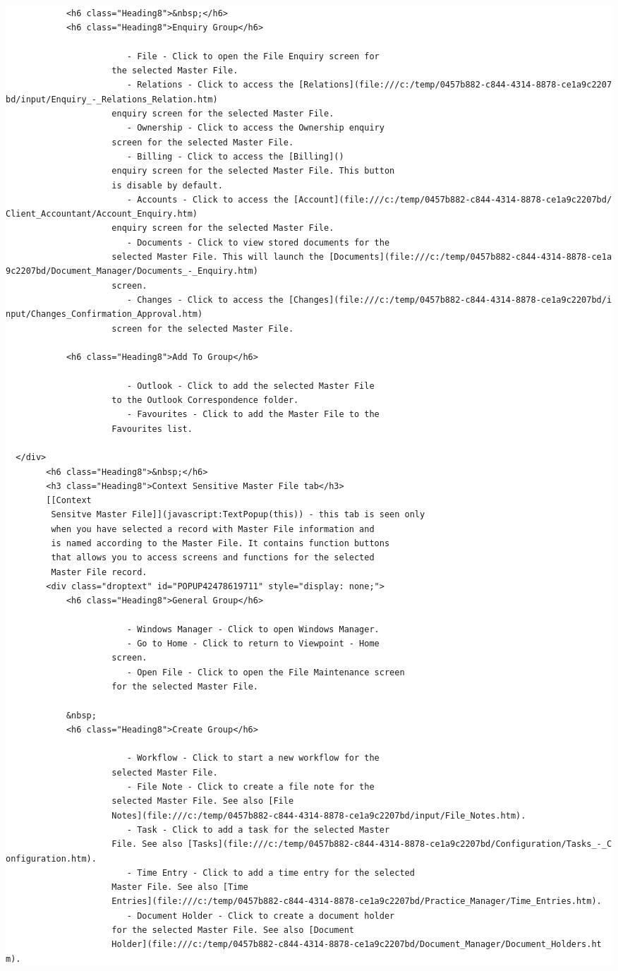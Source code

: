     			<h6 class="Heading8">&nbsp;</h6>
    			<h6 class="Heading8">Enquiry Group</h6>
    			
        				    - File - Click to open the File Enquiry screen for 
        				 the selected Master File.
        				    - Relations - Click to access the [Relations](file:///c:/temp/0457b882-c844-4314-8878-ce1a9c2207bd/input/Enquiry_-_Relations_Relation.htm) 
        				 enquiry screen for the selected Master File.
        				    - Ownership - Click to access the Ownership enquiry 
        				 screen for the selected Master File.
        				    - Billing - Click to access the [Billing]() 
        				 enquiry screen for the selected Master File. This button 
        				 is disable by default.
        				    - Accounts - Click to access the [Account](file:///c:/temp/0457b882-c844-4314-8878-ce1a9c2207bd/Client_Accountant/Account_Enquiry.htm) 
        				 enquiry screen for the selected Master File.
        				    - Documents - Click to view stored documents for the 
        				 selected Master File. This will launch the [Documents](file:///c:/temp/0457b882-c844-4314-8878-ce1a9c2207bd/Document_Manager/Documents_-_Enquiry.htm) 
        				 screen.
        				    - Changes - Click to access the [Changes](file:///c:/temp/0457b882-c844-4314-8878-ce1a9c2207bd/input/Changes_Confirmation_Approval.htm) 
        				 screen for the selected Master File.
        			
    			<h6 class="Heading8">Add To Group</h6>
    			
        				    - Outlook - Click to add the selected Master File 
        				 to the Outlook Correspondence folder.
        				    - Favourites - Click to add the Master File to the 
        				 Favourites list. 
        			
      </div>
    		<h6 class="Heading8">&nbsp;</h6>
    		<h3 class="Heading8">Context Sensitive Master File tab</h3>
    		[[Context 
    		 Sensitve Master File]](javascript:TextPopup(this)) - this tab is seen only 
    		 when you have selected a record with Master File information and 
    		 is named according to the Master File. It contains function buttons 
    		 that allows you to access screens and functions for the selected 
    		 Master File record. 
    		<div class="droptext" id="POPUP42478619711" style="display: none;">
    			<h6 class="Heading8">General Group</h6>
    			
        				    - Windows Manager - Click to open Windows Manager.
        				    - Go to Home - Click to return to Viewpoint - Home 
        				 screen.
        				    - Open File - Click to open the File Maintenance screen 
        				 for the selected Master File.
        			
    			&nbsp;
    			<h6 class="Heading8">Create Group</h6>
    			
        				    - Workflow - Click to start a new workflow for the 
        				 selected Master File.
        				    - File Note - Click to create a file note for the 
        				 selected Master File. See also [File 
        				 Notes](file:///c:/temp/0457b882-c844-4314-8878-ce1a9c2207bd/input/File_Notes.htm).
        				    - Task - Click to add a task for the selected Master 
        				 File. See also [Tasks](file:///c:/temp/0457b882-c844-4314-8878-ce1a9c2207bd/Configuration/Tasks_-_Configuration.htm).
        				    - Time Entry - Click to add a time entry for the selected 
        				 Master File. See also [Time 
        				 Entries](file:///c:/temp/0457b882-c844-4314-8878-ce1a9c2207bd/Practice_Manager/Time_Entries.htm).
        				    - Document Holder - Click to create a document holder 
        				 for the selected Master File. See also [Document 
        				 Holder](file:///c:/temp/0457b882-c844-4314-8878-ce1a9c2207bd/Document_Manager/Document_Holders.htm).
